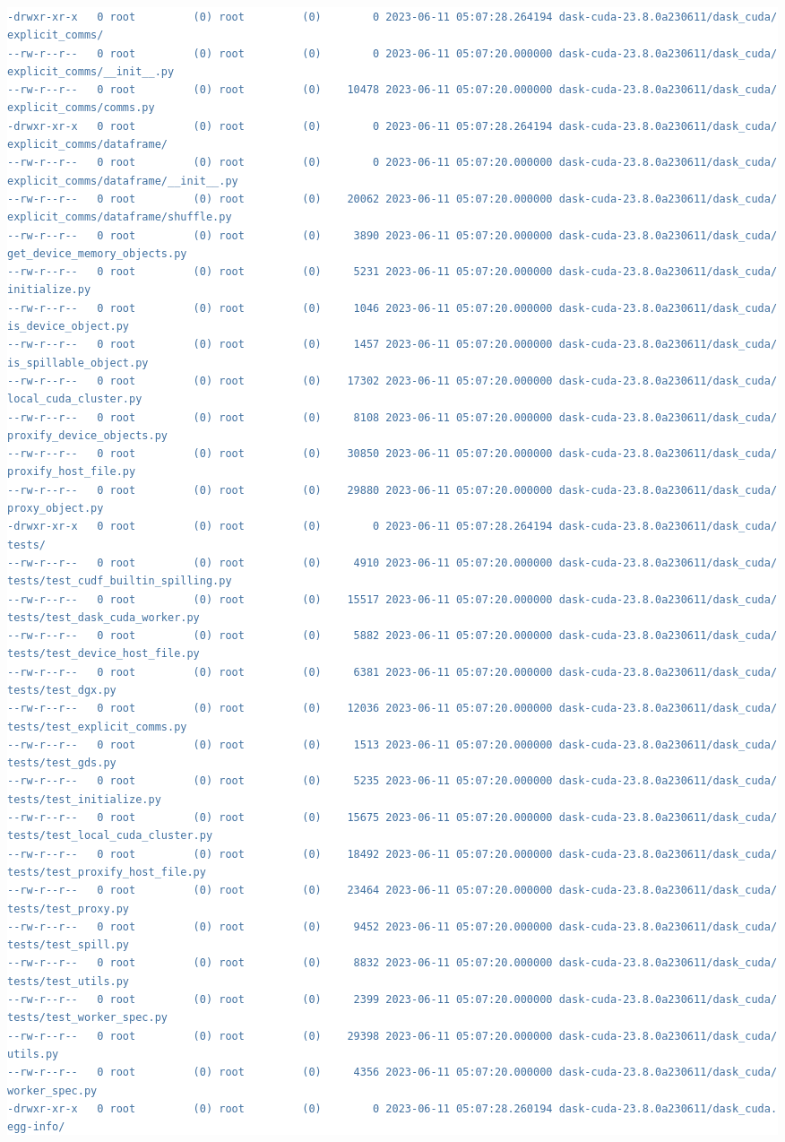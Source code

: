 ```diff
-drwxr-xr-x   0 root         (0) root         (0)        0 2023-06-11 05:07:28.264194 dask-cuda-23.8.0a230611/dask_cuda/explicit_comms/
--rw-r--r--   0 root         (0) root         (0)        0 2023-06-11 05:07:20.000000 dask-cuda-23.8.0a230611/dask_cuda/explicit_comms/__init__.py
--rw-r--r--   0 root         (0) root         (0)    10478 2023-06-11 05:07:20.000000 dask-cuda-23.8.0a230611/dask_cuda/explicit_comms/comms.py
-drwxr-xr-x   0 root         (0) root         (0)        0 2023-06-11 05:07:28.264194 dask-cuda-23.8.0a230611/dask_cuda/explicit_comms/dataframe/
--rw-r--r--   0 root         (0) root         (0)        0 2023-06-11 05:07:20.000000 dask-cuda-23.8.0a230611/dask_cuda/explicit_comms/dataframe/__init__.py
--rw-r--r--   0 root         (0) root         (0)    20062 2023-06-11 05:07:20.000000 dask-cuda-23.8.0a230611/dask_cuda/explicit_comms/dataframe/shuffle.py
--rw-r--r--   0 root         (0) root         (0)     3890 2023-06-11 05:07:20.000000 dask-cuda-23.8.0a230611/dask_cuda/get_device_memory_objects.py
--rw-r--r--   0 root         (0) root         (0)     5231 2023-06-11 05:07:20.000000 dask-cuda-23.8.0a230611/dask_cuda/initialize.py
--rw-r--r--   0 root         (0) root         (0)     1046 2023-06-11 05:07:20.000000 dask-cuda-23.8.0a230611/dask_cuda/is_device_object.py
--rw-r--r--   0 root         (0) root         (0)     1457 2023-06-11 05:07:20.000000 dask-cuda-23.8.0a230611/dask_cuda/is_spillable_object.py
--rw-r--r--   0 root         (0) root         (0)    17302 2023-06-11 05:07:20.000000 dask-cuda-23.8.0a230611/dask_cuda/local_cuda_cluster.py
--rw-r--r--   0 root         (0) root         (0)     8108 2023-06-11 05:07:20.000000 dask-cuda-23.8.0a230611/dask_cuda/proxify_device_objects.py
--rw-r--r--   0 root         (0) root         (0)    30850 2023-06-11 05:07:20.000000 dask-cuda-23.8.0a230611/dask_cuda/proxify_host_file.py
--rw-r--r--   0 root         (0) root         (0)    29880 2023-06-11 05:07:20.000000 dask-cuda-23.8.0a230611/dask_cuda/proxy_object.py
-drwxr-xr-x   0 root         (0) root         (0)        0 2023-06-11 05:07:28.264194 dask-cuda-23.8.0a230611/dask_cuda/tests/
--rw-r--r--   0 root         (0) root         (0)     4910 2023-06-11 05:07:20.000000 dask-cuda-23.8.0a230611/dask_cuda/tests/test_cudf_builtin_spilling.py
--rw-r--r--   0 root         (0) root         (0)    15517 2023-06-11 05:07:20.000000 dask-cuda-23.8.0a230611/dask_cuda/tests/test_dask_cuda_worker.py
--rw-r--r--   0 root         (0) root         (0)     5882 2023-06-11 05:07:20.000000 dask-cuda-23.8.0a230611/dask_cuda/tests/test_device_host_file.py
--rw-r--r--   0 root         (0) root         (0)     6381 2023-06-11 05:07:20.000000 dask-cuda-23.8.0a230611/dask_cuda/tests/test_dgx.py
--rw-r--r--   0 root         (0) root         (0)    12036 2023-06-11 05:07:20.000000 dask-cuda-23.8.0a230611/dask_cuda/tests/test_explicit_comms.py
--rw-r--r--   0 root         (0) root         (0)     1513 2023-06-11 05:07:20.000000 dask-cuda-23.8.0a230611/dask_cuda/tests/test_gds.py
--rw-r--r--   0 root         (0) root         (0)     5235 2023-06-11 05:07:20.000000 dask-cuda-23.8.0a230611/dask_cuda/tests/test_initialize.py
--rw-r--r--   0 root         (0) root         (0)    15675 2023-06-11 05:07:20.000000 dask-cuda-23.8.0a230611/dask_cuda/tests/test_local_cuda_cluster.py
--rw-r--r--   0 root         (0) root         (0)    18492 2023-06-11 05:07:20.000000 dask-cuda-23.8.0a230611/dask_cuda/tests/test_proxify_host_file.py
--rw-r--r--   0 root         (0) root         (0)    23464 2023-06-11 05:07:20.000000 dask-cuda-23.8.0a230611/dask_cuda/tests/test_proxy.py
--rw-r--r--   0 root         (0) root         (0)     9452 2023-06-11 05:07:20.000000 dask-cuda-23.8.0a230611/dask_cuda/tests/test_spill.py
--rw-r--r--   0 root         (0) root         (0)     8832 2023-06-11 05:07:20.000000 dask-cuda-23.8.0a230611/dask_cuda/tests/test_utils.py
--rw-r--r--   0 root         (0) root         (0)     2399 2023-06-11 05:07:20.000000 dask-cuda-23.8.0a230611/dask_cuda/tests/test_worker_spec.py
--rw-r--r--   0 root         (0) root         (0)    29398 2023-06-11 05:07:20.000000 dask-cuda-23.8.0a230611/dask_cuda/utils.py
--rw-r--r--   0 root         (0) root         (0)     4356 2023-06-11 05:07:20.000000 dask-cuda-23.8.0a230611/dask_cuda/worker_spec.py
-drwxr-xr-x   0 root         (0) root         (0)        0 2023-06-11 05:07:28.260194 dask-cuda-23.8.0a230611/dask_cuda.egg-info/
```